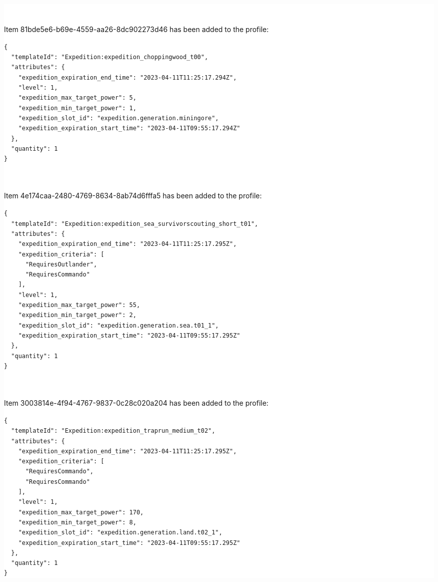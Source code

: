 <br><br>
Item 81bde5e6-b69e-4559-aa26-8dc902273d46 has been added to the profile:

```
{
  "templateId": "Expedition:expedition_choppingwood_t00",
  "attributes": {
    "expedition_expiration_end_time": "2023-04-11T11:25:17.294Z",
    "level": 1,
    "expedition_max_target_power": 5,
    "expedition_min_target_power": 1,
    "expedition_slot_id": "expedition.generation.miningore",
    "expedition_expiration_start_time": "2023-04-11T09:55:17.294Z"
  },
  "quantity": 1
}
```

<br><br>
Item 4e174caa-2480-4769-8634-8ab74d6fffa5 has been added to the profile:

```
{
  "templateId": "Expedition:expedition_sea_survivorscouting_short_t01",
  "attributes": {
    "expedition_expiration_end_time": "2023-04-11T11:25:17.295Z",
    "expedition_criteria": [
      "RequiresOutlander",
      "RequiresCommando"
    ],
    "level": 1,
    "expedition_max_target_power": 55,
    "expedition_min_target_power": 2,
    "expedition_slot_id": "expedition.generation.sea.t01_1",
    "expedition_expiration_start_time": "2023-04-11T09:55:17.295Z"
  },
  "quantity": 1
}
```

<br><br>
Item 3003814e-4f94-4767-9837-0c28c020a204 has been added to the profile:

```
{
  "templateId": "Expedition:expedition_traprun_medium_t02",
  "attributes": {
    "expedition_expiration_end_time": "2023-04-11T11:25:17.295Z",
    "expedition_criteria": [
      "RequiresCommando",
      "RequiresCommando"
    ],
    "level": 1,
    "expedition_max_target_power": 170,
    "expedition_min_target_power": 8,
    "expedition_slot_id": "expedition.generation.land.t02_1",
    "expedition_expiration_start_time": "2023-04-11T09:55:17.295Z"
  },
  "quantity": 1
}
```

